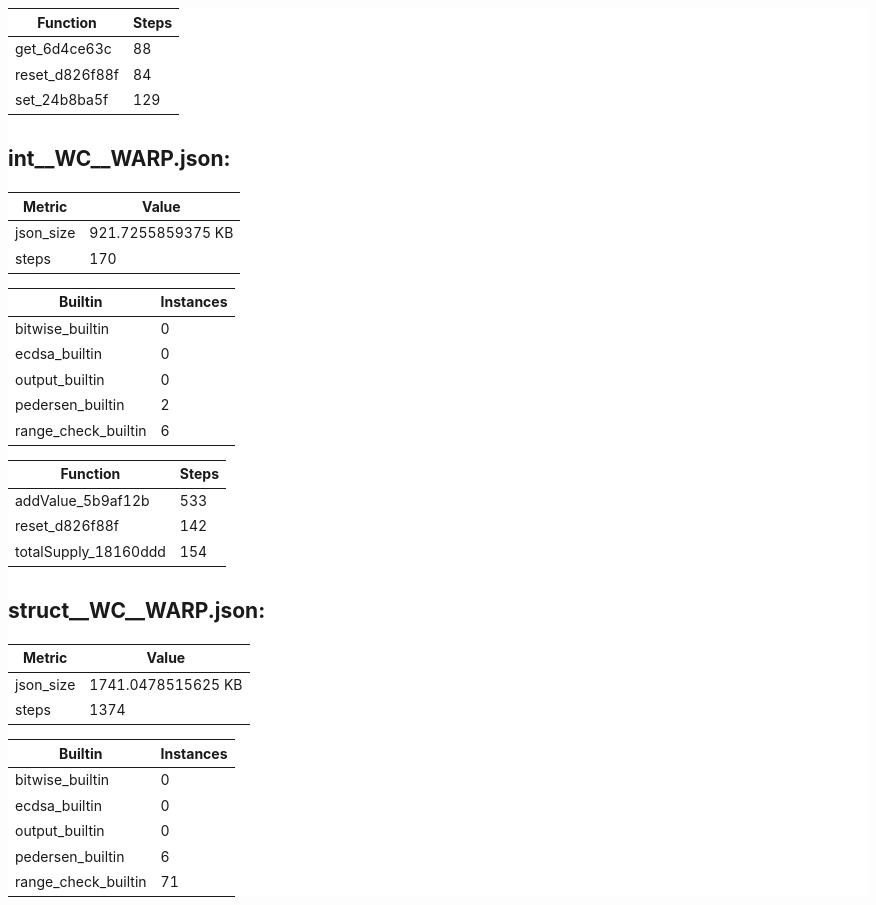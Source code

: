 | Function | Steps |
| ----------- | ----------- |
| get_6d4ce63c | 88 |
| reset_d826f88f | 84 |
| set_24b8ba5f | 129 |

## int__WC__WARP.json:

| Metric | Value |
| ----------- | ----------- |
| json_size | 921.7255859375 KB |
| steps | 170 |

| Builtin | Instances |
| ----------- | ----------- |
| bitwise_builtin | 0 |
| ecdsa_builtin | 0 |
| output_builtin | 0 |
| pedersen_builtin | 2 |
| range_check_builtin | 6 |

| Function | Steps |
| ----------- | ----------- |
| addValue_5b9af12b | 533 |
| reset_d826f88f | 142 |
| totalSupply_18160ddd | 154 |

## struct__WC__WARP.json:

| Metric | Value |
| ----------- | ----------- |
| json_size | 1741.0478515625 KB |
| steps | 1374 |

| Builtin | Instances |
| ----------- | ----------- |
| bitwise_builtin | 0 |
| ecdsa_builtin | 0 |
| output_builtin | 0 |
| pedersen_builtin | 6 |
| range_check_builtin | 71 |
